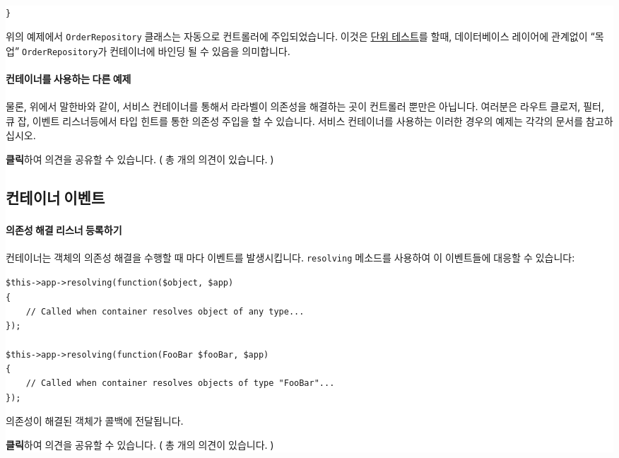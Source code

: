     }

위의 예제에서 `OrderRepository` 클래스는 자동으로 컨트롤러에 주입되었습니다. 이것은  [단위 테스트](/laravel-korean-docs/docs/5.0/testing)를 할때, 데이터베이스 레이어에 관계없이 “목업” `OrderRepository`가 컨테이너에 바인딩 될 수 있음을 의미합니다.

#### 컨테이너를 사용하는 다른 예제

물론, 위에서 말한바와 같이, 서비스 컨테이너를 통해서 라라벨이 의존성을 해결하는 곳이 컨트롤러 뿐만은 아닙니다. 여러분은 라우트 클로저, 필터, 큐 잡, 이벤트 리스너등에서 타입 힌트를 통한 의존성 주입을 할 수 있습니다. 서비스 컨테이너를 사용하는 이러한 경우의 예제는 각각의 문서를 참고하십시오.

<div class="chak-comment-wrap"><div class="chak-comment-widget" data-apikey="coe00da03b685a0dd18fb6a08af0923de0-laravel-korean-docs-서비스 컨테이너(Service Container)-실용적 어플리케이션" ><i class="xi-message"></i> <strong>클릭</strong>하여 의견을 공유할 수 있습니다. ( 총 <span class="count"><i class="xi-spinner-5 xi-spin"></i></span>개의 의견이 있습니다. )</div></div>

<a name="container-events"></a>
## 컨테이너 이벤트

#### 의존성 해결 리스너 등록하기

컨테이너는 객체의 의존성 해결을 수행할 때 마다 이벤트를 발생시킵니다. `resolving` 메소드를 사용하여 이 이벤트들에 대응할 수 있습니다:

    $this->app->resolving(function($object, $app)
    {
        // Called when container resolves object of any type...
    });

    $this->app->resolving(function(FooBar $fooBar, $app)
    {
        // Called when container resolves objects of type "FooBar"...
    });

의존성이 해결된 객체가 콜백에 전달됩니다.

<div class="chak-comment-wrap"><div class="chak-comment-widget" data-apikey="coe00da03b685a0dd18fb6a08af0923de0-laravel-korean-docs-서비스 컨테이너(Service Container)-컨테이너 이벤트" ><i class="xi-message"></i> <strong>클릭</strong>하여 의견을 공유할 수 있습니다. ( 총 <span class="count"><i class="xi-spinner-5 xi-spin"></i></span>개의 의견이 있습니다. )</div></div>
